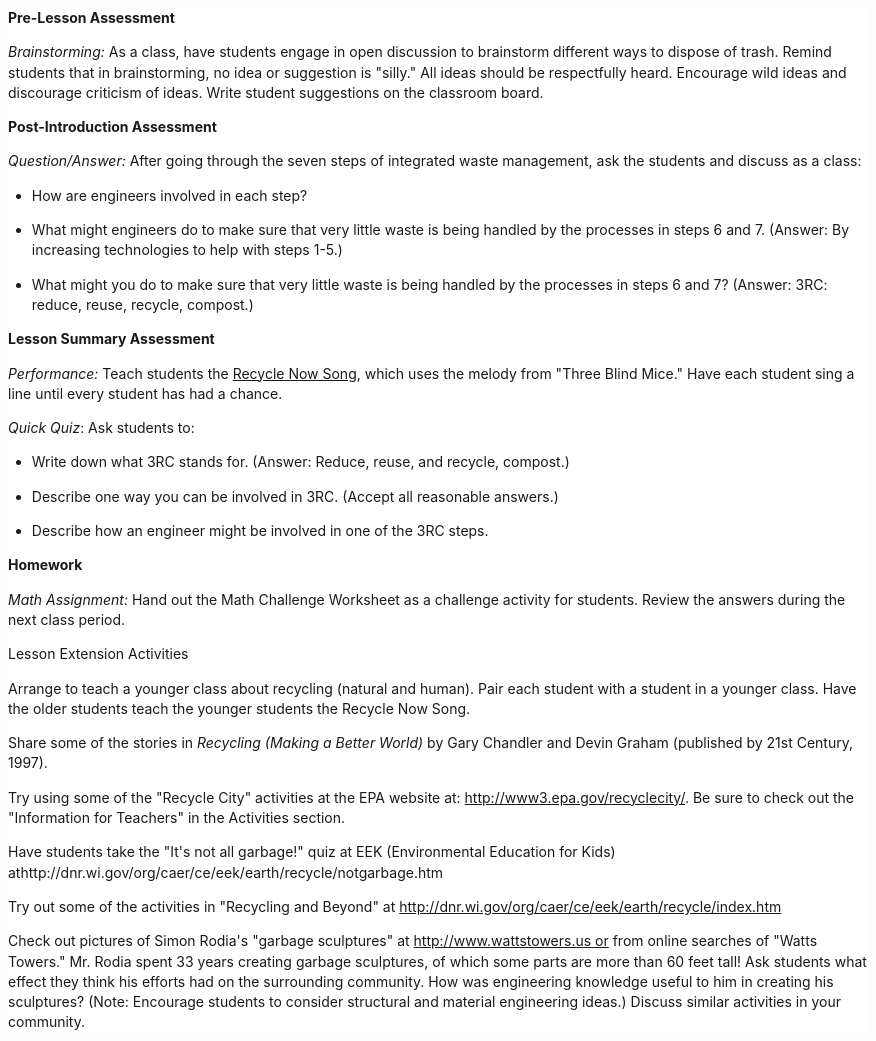 **Pre-Lesson Assessment**

*Brainstorming:* As a class, have students engage in open discussion to brainstorm different ways to dispose of trash. Remind students that in brainstorming, no idea or suggestion is "silly." All ideas should be respectfully heard. Encourage wild ideas and discourage criticism of ideas. Write student suggestions on the classroom board.

**Post-Introduction Assessment**

*Question/Answer:* After going through the seven steps of integrated waste management, ask the students and discuss as a class:

-   How are engineers involved in each step?

-   What might engineers do to make sure that very little waste is being handled by the processes in steps 6 and 7. (Answer: By increasing technologies to help with steps 1-5.)

-   What might you do to make sure that very little waste is being handled by the processes in steps 6 and 7? (Answer: 3RC: reduce, reuse, recycle, compost.)

**Lesson Summary Assessment**

*Performance:* Teach students the [Recycle Now Song](https://www.teachengineering.org/collection/cub_/lessons/cub_environ/cub_environ_lesson05_recyclesong.pdf), which uses the melody from "Three Blind Mice." Have each student sing a line until every student has had a chance.

*Quick Quiz*: Ask students to:

-   Write down what 3RC stands for. (Answer: Reduce, reuse, and recycle, compost.)

-   Describe one way you can be involved in 3RC. (Accept all reasonable answers.)

-   Describe how an engineer might be involved in one of the 3RC steps.

**Homework**

*Math Assignment:* Hand out the Math Challenge Worksheet as a challenge activity for students. Review the answers during the next class period.

Lesson Extension Activities

Arrange to teach a younger class about recycling (natural and human). Pair each student with a student in a younger class. Have the older students teach the younger students the Recycle Now Song.

Share some of the stories in *Recycling (Making a Better World)* by Gary Chandler and Devin Graham (published by 21st Century, 1997).

Try using some of the "Recycle City" activities at the EPA website at: http://www3.epa.gov/recyclecity/. Be sure to check out the "Information for Teachers" in the Activities section.

Have students take the "It's not all garbage!" quiz at EEK (Environmental Education for Kids) athttp://dnr.wi.gov/org/caer/ce/eek/earth/recycle/notgarbage.htm

Try out some of the activities in "Recycling and Beyond" at http://dnr.wi.gov/org/caer/ce/eek/earth/recycle/index.htm

Check out pictures of Simon Rodia's "garbage sculptures" at http://www.wattstowers.us or from online searches of "Watts Towers." Mr. Rodia spent 33 years creating garbage sculptures, of which some parts are more than 60 feet tall! Ask students what effect they think his efforts had on the surrounding community. How was engineering knowledge useful to him in creating his sculptures? (Note: Encourage students to consider structural and material engineering ideas.) Discuss similar activities in your community.
